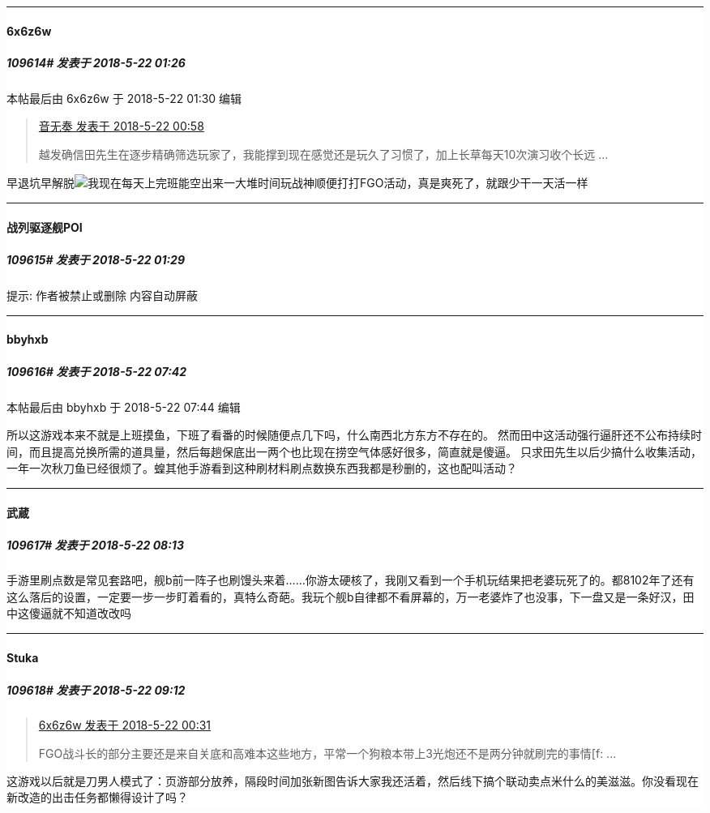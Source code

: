
-----

####  6x6z6w  
##### 109614#       发表于 2018-5-22 01:26


 本帖最后由 6x6z6w 于 2018-5-22 01:30 编辑 
<blockquote><a href="httphttps://bbs.saraba1st.com/2b/forum.php?mod=redirect&amp;goto=findpost&amp;pid=39714383&amp;ptid=930880" target="_blank">音无奏 发表于 2018-5-22 00:58</a>

越发确信田先生在逐步精确筛选玩家了，我能撑到现在感觉还是玩久了习惯了，加上长草每天10次演习收个长远 ...</blockquote>
早退坑早解脱<img src="https://static.saraba1st.com/image/smiley/face2017/067.png" referrerpolicy="no-referrer">我现在每天上完班能空出来一大堆时间玩战神顺便打打FGO活动，真是爽死了，就跟少干一天活一样


-----

####  战列驱逐舰POI  
##### 109615#       发表于 2018-5-22 01:29

提示: 作者被禁止或删除 内容自动屏蔽


-----

####  bbyhxb  
##### 109616#       发表于 2018-5-22 07:42


 本帖最后由 bbyhxb 于 2018-5-22 07:44 编辑 

所以这游戏本来不就是上班摸鱼，下班了看番的时候随便点几下吗，什么南西北方东方不存在的。
然而田中这活动强行逼肝还不公布持续时间，而且提高兑换所需的道具量，然后每趟保底出一两个也比现在捞空气体感好很多，简直就是傻逼。
只求田先生以后少搞什么收集活动，一年一次秋刀鱼已经很烦了。蝗其他手游看到这种刷材料刷点数换东西我都是秒删的，这也配叫活动？


-----

####  武蔵  
##### 109617#       发表于 2018-5-22 08:13


手游里刷点数是常见套路吧，舰b前一阵子也刷馒头来着……你游太硬核了，我刚又看到一个手机玩结果把老婆玩死了的。都8102年了还有这么落后的设置，一定要一步一步盯着看的，真特么奇葩。我玩个舰b自律都不看屏幕的，万一老婆炸了也没事，下一盘又是一条好汉，田中这傻逼就不知道改改吗


-----

####  Stuka  
##### 109618#       发表于 2018-5-22 09:12


<blockquote><a href="httphttps://bbs.saraba1st.com/2b/forum.php?mod=redirect&amp;goto=findpost&amp;pid=39714113&amp;ptid=930880" target="_blank">6x6z6w 发表于 2018-5-22 00:31</a>

FGO战斗长的部分主要还是来自关底和高难本这些地方，平常一个狗粮本带上3光炮还不是两分钟就刷完的事情[f: ...</blockquote>
这游戏以后就是刀男人模式了：页游部分放养，隔段时间加张新图告诉大家我还活着，然后线下搞个联动卖点米什么的美滋滋。你没看现在新改造的出击任务都懒得设计了吗？
